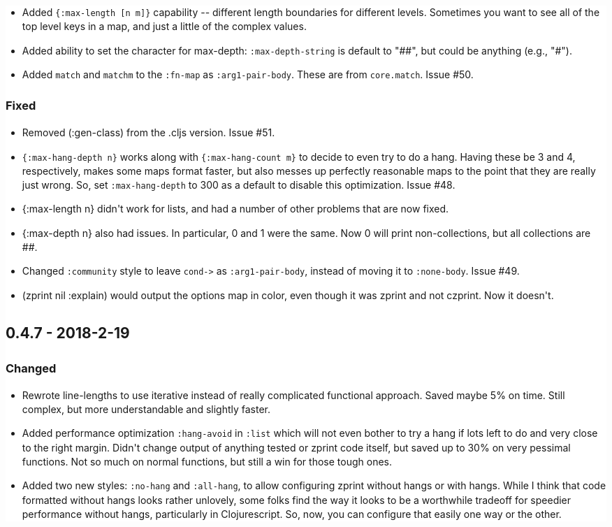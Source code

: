  * Added `{:max-length [n m]}` capability -- different length boundaries
   for different levels.  Sometimes you want to see all of the top
   level keys in a map, and just a little of the complex values.

 * Added ability to set the character for max-depth: `:max-depth-string`
   is default to "##", but could be anything (e.g., "#").

 * Added `match` and `matchm` to the `:fn-map` as `:arg1-pair-body`.  These 
   are from `core.match`.  Issue #50.

### Fixed

 * Removed (:gen-class) from the .cljs version.  Issue #51.

 * `{:max-hang-depth n}` works along with `{:max-hang-count m}` to decide
   to even try to do a hang.  Having these be 3 and 4, respectively,
   makes some maps format faster, but also messes up perfectly reasonable
   maps to the point that they are really just wrong.  So, set
   `:max-hang-depth` to 300 as a default to disable this optimization.
   Issue #48.

 * {:max-length n} didn't work for lists, and had a number of other
   problems that are now fixed.

 * {:max-depth n} also had issues.  In particular, 0 and 1 were
   the same.  Now 0 will print non-collections, but all collections
   are ##.

 * Changed `:community` style to leave `cond->` as `:arg1-pair-body`,
   instead of moving it to `:none-body`.  Issue #49.

 * (zprint nil :explain) would output the options map in color, even
   though it was zprint and not czprint.  Now it doesn't.

## 0.4.7 - 2018-2-19

### Changed

 * Rewrote line-lengths to use iterative instead of really complicated
   functional approach.  Saved maybe 5% on time.  Still complex, but 
   more understandable and slightly faster.

 * Added performance optimization `:hang-avoid` in `:list` which will
   not even bother to try a hang if lots left to do and very close to
   the right margin.  Didn't change output of anything tested or 
   zprint code itself, but saved up to 30% on very pessimal functions.
   Not so much on normal functions, but still a win for those tough
   ones.

 * Added two new styles: `:no-hang` and `:all-hang`, to allow configuring
   zprint without hangs or with hangs.  While I think that code formatted
   without hangs looks rather unlovely, some folks find the way it looks
   to be a worthwhile tradeoff for speedier performance without hangs,
   particularly in Clojurescript.  So, now, you can configure that easily
   one way or the other.
